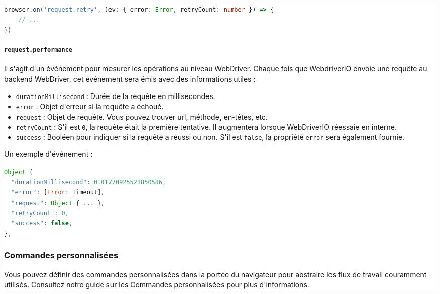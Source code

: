 ```ts
browser.on('request.retry', (ev: { error: Error, retryCount: number }) => {
    // ...
})
```

#### `request.performance`
Il s'agit d'un événement pour mesurer les opérations au niveau WebDriver. Chaque fois que WebdriverIO envoie une requête au backend WebDriver, cet événement sera émis avec des informations utiles :

- `durationMillisecond` : Durée de la requête en millisecondes.
- `error` : Objet d'erreur si la requête a échoué.
- `request` : Objet de requête. Vous pouvez trouver url, méthode, en-têtes, etc.
- `retryCount` : S'il est `0`, la requête était la première tentative. Il augmentera lorsque WebDriverIO réessaie en interne.
- `success` : Booléen pour indiquer si la requête a réussi ou non. S'il est `false`, la propriété `error` sera également fournie.

Un exemple d'événement :
```js
Object {
  "durationMillisecond": 0.01770925521850586,
  "error": [Error: Timeout],
  "request": Object { ... },
  "retryCount": 0,
  "success": false,
},
```

### Commandes personnalisées

Vous pouvez définir des commandes personnalisées dans la portée du navigateur pour abstraire les flux de travail couramment utilisés. Consultez notre guide sur les [Commandes personnalisées](/docs/customcommands#adding-custom-commands) pour plus d'informations.